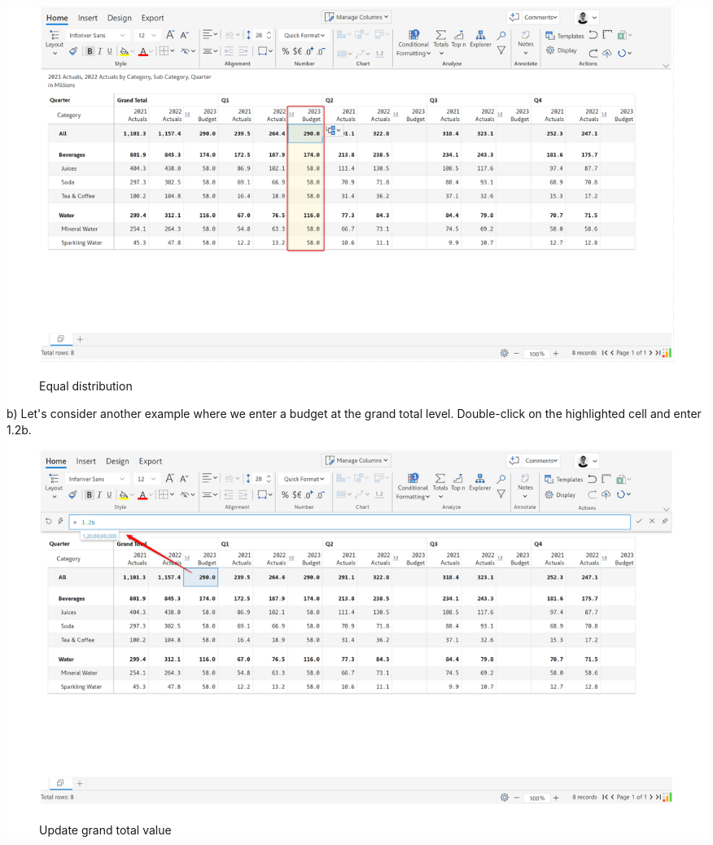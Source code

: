 <figure><img src="../../.gitbook/assets/7.2.3 ZBB (1).png" alt=""><figcaption><p>Equal distribution</p></figcaption></figure>

b) Let's consider another example where we enter a budget at the grand total level. Double-click on the highlighted cell and enter 1.2b.

<figure><img src="../../.gitbook/assets/7.2.4 Equal.png" alt=""><figcaption><p>Update grand total value </p></figcaption></figure>
